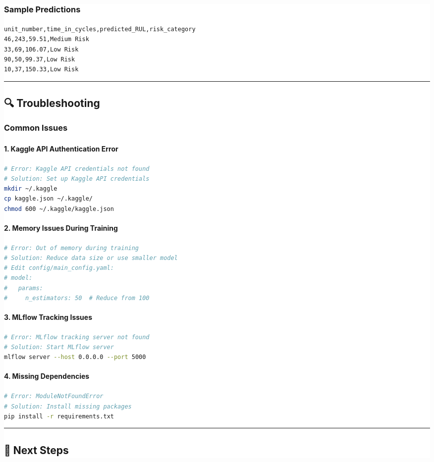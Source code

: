 ### Sample Predictions
```csv
unit_number,time_in_cycles,predicted_RUL,risk_category
46,243,59.51,Medium Risk
33,69,106.07,Low Risk
90,50,99.37,Low Risk
10,37,150.33,Low Risk
```

---

## 🔍 Troubleshooting

### Common Issues

#### 1. Kaggle API Authentication Error
```bash
# Error: Kaggle API credentials not found
# Solution: Set up Kaggle API credentials
mkdir ~/.kaggle
cp kaggle.json ~/.kaggle/
chmod 600 ~/.kaggle/kaggle.json
```

#### 2. Memory Issues During Training
```bash
# Error: Out of memory during training
# Solution: Reduce data size or use smaller model
# Edit config/main_config.yaml:
# model:
#   params:
#     n_estimators: 50  # Reduce from 100
```

#### 3. MLflow Tracking Issues
```bash
# Error: MLflow tracking server not found
# Solution: Start MLflow server
mlflow server --host 0.0.0.0 --port 5000
```

#### 4. Missing Dependencies
```bash
# Error: ModuleNotFoundError
# Solution: Install missing packages
pip install -r requirements.txt
```

---

## 🚀 Next Steps
